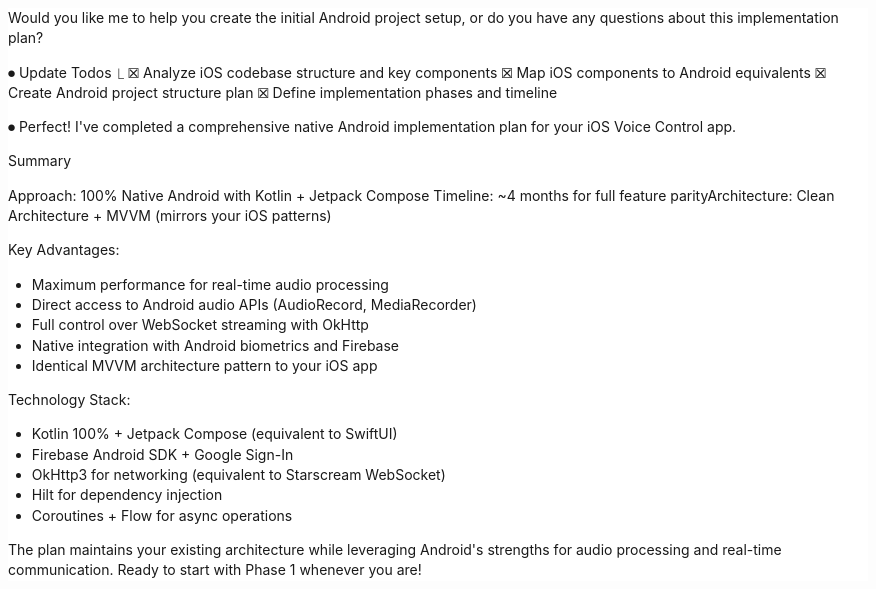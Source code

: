   Would you like me to help you create the initial Android project setup, or do you have any questions about this implementation plan?

⏺ Update Todos
  ⎿  ☒ Analyze iOS codebase structure and key components
     ☒ Map iOS components to Android equivalents
     ☒ Create Android project structure plan
     ☒ Define implementation phases and timeline

⏺ Perfect! I've completed a comprehensive native Android implementation plan for your iOS Voice Control app.

  Summary

  Approach: 100% Native Android with Kotlin + Jetpack Compose
  Timeline: ~4 months for full feature parityArchitecture: Clean Architecture + MVVM (mirrors your iOS patterns)

  Key Advantages:
  - Maximum performance for real-time audio processing
  - Direct access to Android audio APIs (AudioRecord, MediaRecorder)
  - Full control over WebSocket streaming with OkHttp
  - Native integration with Android biometrics and Firebase
  - Identical MVVM architecture pattern to your iOS app

  Technology Stack:
  - Kotlin 100% + Jetpack Compose (equivalent to SwiftUI)
  - Firebase Android SDK + Google Sign-In
  - OkHttp3 for networking (equivalent to Starscream WebSocket)
  - Hilt for dependency injection
  - Coroutines + Flow for async operations

  The plan maintains your existing architecture while leveraging Android's strengths for audio processing and real-time communication. Ready to start with Phase 1 whenever
   you are!